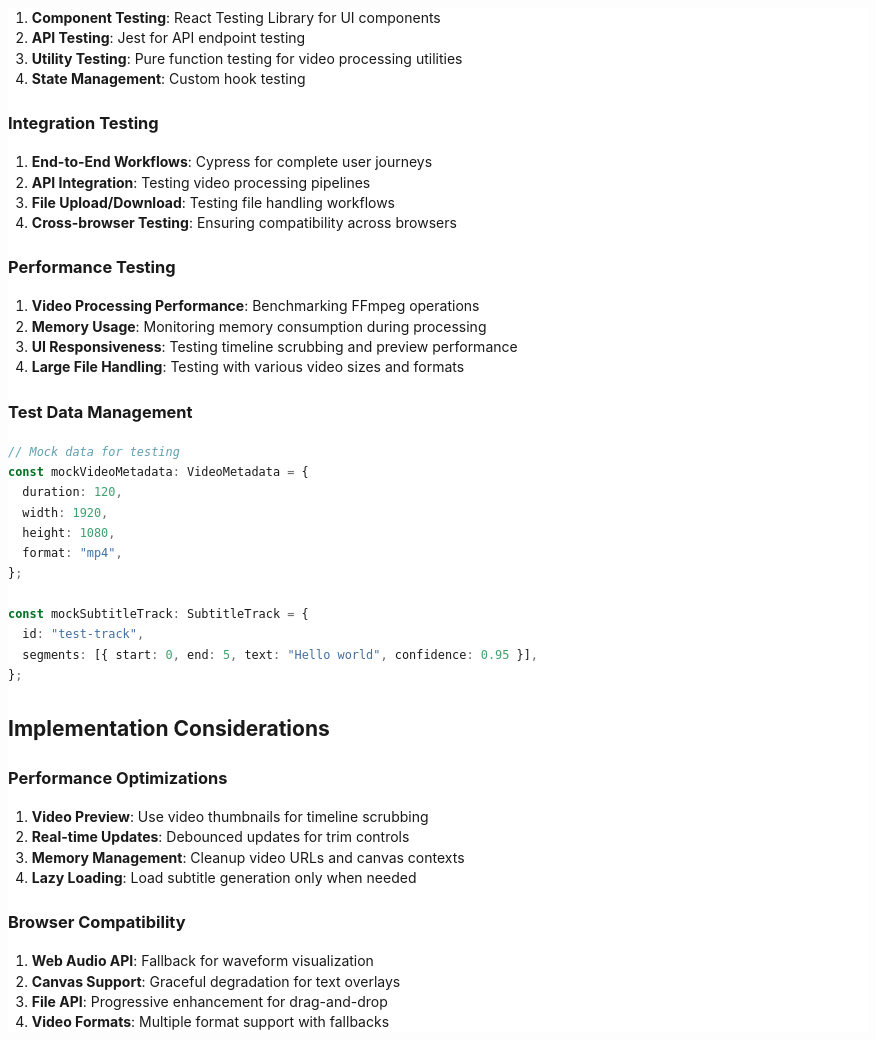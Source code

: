1. **Component Testing**: React Testing Library for UI components
2. **API Testing**: Jest for API endpoint testing
3. **Utility Testing**: Pure function testing for video processing utilities
4. **State Management**: Custom hook testing

### Integration Testing

1. **End-to-End Workflows**: Cypress for complete user journeys
2. **API Integration**: Testing video processing pipelines
3. **File Upload/Download**: Testing file handling workflows
4. **Cross-browser Testing**: Ensuring compatibility across browsers

### Performance Testing

1. **Video Processing Performance**: Benchmarking FFmpeg operations
2. **Memory Usage**: Monitoring memory consumption during processing
3. **UI Responsiveness**: Testing timeline scrubbing and preview performance
4. **Large File Handling**: Testing with various video sizes and formats

### Test Data Management

```typescript
// Mock data for testing
const mockVideoMetadata: VideoMetadata = {
  duration: 120,
  width: 1920,
  height: 1080,
  format: "mp4",
};

const mockSubtitleTrack: SubtitleTrack = {
  id: "test-track",
  segments: [{ start: 0, end: 5, text: "Hello world", confidence: 0.95 }],
};
```

## Implementation Considerations

### Performance Optimizations

1. **Video Preview**: Use video thumbnails for timeline scrubbing
2. **Real-time Updates**: Debounced updates for trim controls
3. **Memory Management**: Cleanup video URLs and canvas contexts
4. **Lazy Loading**: Load subtitle generation only when needed

### Browser Compatibility

1. **Web Audio API**: Fallback for waveform visualization
2. **Canvas Support**: Graceful degradation for text overlays
3. **File API**: Progressive enhancement for drag-and-drop
4. **Video Formats**: Multiple format support with fallbacks
